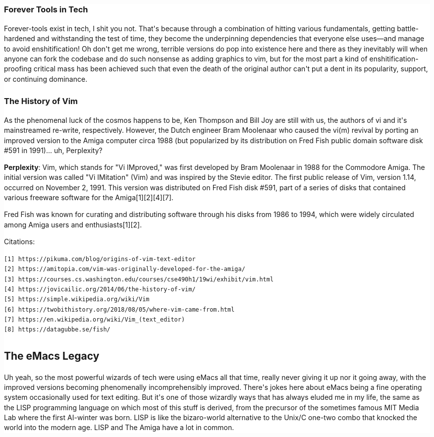 ### Forever Tools in Tech

Forever-tools exist in tech, I shit you not. That's because through a
combination of hitting various fundamentals, getting battle-hardened and
withstanding the test of time, they become the underpinning dependencies that
everyone else uses—and manage to avoid enshitification! Oh don't get me
wrong, terrible versions do pop into existence here and there as they inevitably
will when anyone can fork the codebase and do such nonsense as adding graphics
to vim, but for the most part a kind of enshitification-proofing critical mass
has been achieved such that even the death of the original author can't put a
dent in its popularity, support, or continuing dominance.

### The History of Vim

As the phenomenal luck of the cosmos happens to be, Ken Thompson and Bill Joy
are still with us, the authors of vi and it's mainstreamed re-write,
respectively. However, the Dutch engineer Bram Moolenaar who caused the vi(m)
revival by porting an improved version to the Amiga computer circa 1988 (but
popularized by its distribution on Fred Fish public domain software disk #591 in
1991)... uh, Perplexity?

**Perplexity**: Vim, which stands for "Vi IMproved," was first developed by Bram
Moolenaar in 1988 for the Commodore Amiga. The initial version was called "Vi
IMitation" (Vim) and was inspired by the Stevie editor. The first public release
of Vim, version 1.14, occurred on November 2, 1991. This version was distributed
on Fred Fish disk #591, part of a series of disks that contained various
freeware software for the Amiga[1][2][4][7]. 

Fred Fish was known for curating and distributing software through his disks
from 1986 to 1994, which were widely circulated among Amiga users and
enthusiasts[1][2].

Citations:

    [1] https://pikuma.com/blog/origins-of-vim-text-editor
    [2] https://amitopia.com/vim-was-originally-developed-for-the-amiga/
    [3] https://courses.cs.washington.edu/courses/cse490h1/19wi/exhibit/vim.html
    [4] https://jovicailic.org/2014/06/the-history-of-vim/
    [5] https://simple.wikipedia.org/wiki/Vim
    [6] https://twobithistory.org/2018/08/05/where-vim-came-from.html
    [7] https://en.wikipedia.org/wiki/Vim_(text_editor)
    [8] https://datagubbe.se/fish/

## The eMacs Legacy

Uh yeah, so the most powerful wizards of tech were using eMacs all that time,
really never giving it up nor it going away, with the improved versions becoming
phenomenally incomprehensibly improved. There's jokes here about eMacs being a
fine operating system occasionally used for text editing. But it's one of those
wizardly ways that has always eluded me in my life, the same as the LISP
programming language on which most of this stuff is derived, from the precursor
of the sometimes famous MIT Media Lab where the first AI-winter was born. LISP
is like the bizaro-world alternative to the Unix/C one-two combo that knocked
the world into the modern age. LISP and The Amiga have a lot in common.

